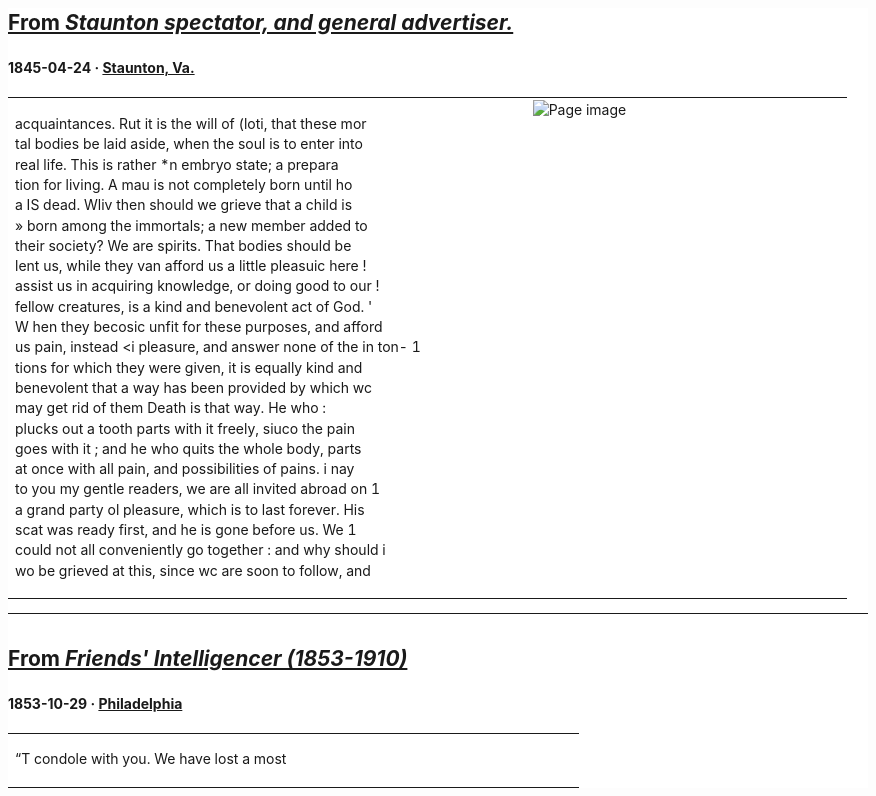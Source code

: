 
## [From _Staunton spectator, and general advertiser._](https://chroniclingamerica.loc.gov/lccn/sn84024719/1845-04-24/ed-1/seq-3)

#### 1845-04-24 &middot; [Staunton, Va.](http://dbpedia.org/resource/Staunton%2C_Virginia)

<table style="width: 100%;"><tr><td style="width: 50%">

  
acquaintances. Rut it is the will of (loti, that these mor­  
tal bodies be laid aside, when the soul is to enter into  
real life. This is rather *n embryo state; a prepara­  
tion for living. A mau is not completely born until ho  
a IS dead. Wliv then should we grieve that a child is  
» born among the immortals; a new member added to  
their society? We are spirits. That bodies should be  
lent us, while they van afford us a little pleasuic here !  
assist us in acquiring knowledge, or doing good to our !  
fellow creatures, is a kind and benevolent act of God. &#x27;  
W hen they becosic unfit for these purposes, and afford  
us pain, instead &lt;i pleasure, and answer none of the in ton- 1  
tions for which they were given, it is equally kind and  
benevolent that a way has been provided by which wc  
may get rid of them Death is that way. He who :  
plucks out a tooth parts with it freely, siuco the pain  
goes with it ; and he who quits the whole body, parts  
at once with all pain, and possibilities of pains. i nay  
to you my gentle readers, we are all invited abroad on 1  
a grand party ol pleasure, which is to last forever. His  
scat was ready first, and he is gone before us. We 1  
could not all conveniently go together : and why should i  
wo be grieved at this, since wc are soon to follow, and 
</td><td style="width: 50%; max-height: 75%; margin: auto; display: block;">
<img alt="Page image" src="https://chroniclingamerica.loc.gov/iiif/2/vi_kernals_ver02%2Fdata%2Fsn84024719%2F00414183700%2F1845042401%2F0269.jp2/pct:2.467323,56.866929,15.249425,9.335579/!600,600/0/default.jpg"/>
</td>
</tr></table>

---

## [From _Friends' Intelligencer (1853-1910)_](https://archive.org/details/sim_friends-intelligencer_1853-10-29_10_32/page/n6/mode/1up?view=theater)

#### 1853-10-29 &middot; [Philadelphia](http://dbpedia.org/resource/Philadelphia)

<table style="width: 100%;"><tr><td style="width: 50%">

  
  
“T condole with you. We have lost a most  
  